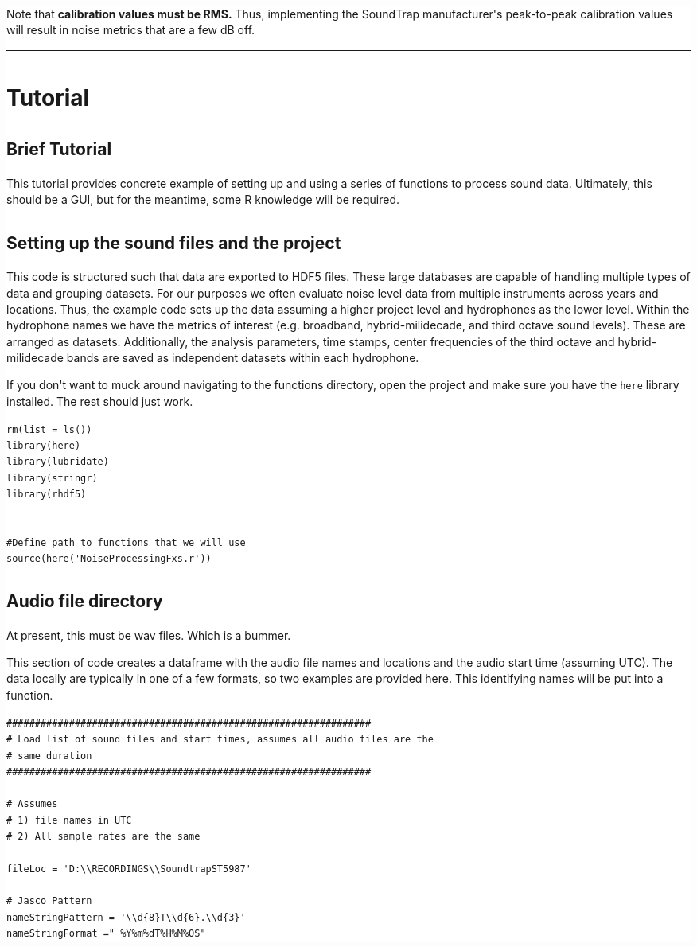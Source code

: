 
Note that **calibration values must be RMS.** Thus, implementing the SoundTrap manufacturer's peak-to-peak calibration values will result in noise metrics that are a few dB off.  


____________________
# Tutorial


## Brief Tutorial

This tutorial provides concrete example of setting up and using a series of functions to process sound data. Ultimately, this should be a GUI, but for the meantime, some R knowledge will be required.

## Setting up the sound files and the project

This code is structured such that data are exported to HDF5 files. These large databases are capable of handling multiple types of data and grouping datasets. For our purposes we often evaluate noise level data from multiple instruments across years and locations. Thus, the example code sets up the data assuming a higher project level and hydrophones as the lower level. Within the hydrophone names we have the metrics of interest (e.g. broadband, hybrid-milidecade, and third octave sound levels). These are arranged as datasets. Additionally, the analysis parameters, time stamps, center frequencies of the third octave and hybrid-milidecade bands are saved as independent datasets within each hydrophone.

If you don't want to muck around navigating to the functions directory, open the project and make sure you have the `here` library installed. The rest should just work.

```{r}
rm(list = ls())
library(here)
library(lubridate)
library(stringr)
library(rhdf5)


#Define path to functions that we will use
source(here('NoiseProcessingFxs.r'))
```


## Audio file directory

At present, this must be wav files. Which is a bummer.

This section of code creates a dataframe with the audio file names and locations and the audio start time (assuming UTC). The data locally are typically in one of a few formats, so two examples are provided here. This identifying names will be put into a function.


```{r}
################################################################
# Load list of sound files and start times, assumes all audio files are the 
# same duration
################################################################

# Assumes 
# 1) file names in UTC
# 2) All sample rates are the same

fileLoc = 'D:\\RECORDINGS\\SoundtrapST5987'

# Jasco Pattern
nameStringPattern = '\\d{8}T\\d{6}.\\d{3}'
nameStringFormat =" %Y%m%dT%H%M%OS"

```